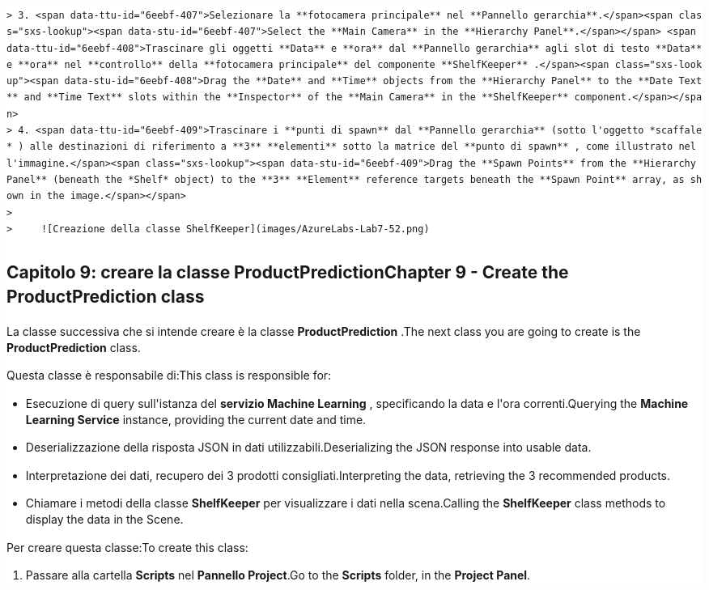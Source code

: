     > 3. <span data-ttu-id="6eebf-407">Selezionare la **fotocamera principale** nel **Pannello gerarchia**.</span><span class="sxs-lookup"><span data-stu-id="6eebf-407">Select the **Main Camera** in the **Hierarchy Panel**.</span></span> <span data-ttu-id="6eebf-408">Trascinare gli oggetti **Data** e **ora** dal **Pannello gerarchia** agli slot di testo **Data** e **ora** nel **controllo** della **fotocamera principale** del componente **ShelfKeeper** .</span><span class="sxs-lookup"><span data-stu-id="6eebf-408">Drag the **Date** and **Time** objects from the **Hierarchy Panel** to the **Date Text** and **Time Text** slots within the **Inspector** of the **Main Camera** in the **ShelfKeeper** component.</span></span>
    > 4. <span data-ttu-id="6eebf-409">Trascinare i **punti di spawn** dal **Pannello gerarchia** (sotto l'oggetto *scaffale* ) alle destinazioni di riferimento a **3** **elementi** sotto la matrice del **punto di spawn** , come illustrato nell'immagine.</span><span class="sxs-lookup"><span data-stu-id="6eebf-409">Drag the **Spawn Points** from the **Hierarchy Panel** (beneath the *Shelf* object) to the **3** **Element** reference targets beneath the **Spawn Point** array, as shown in the image.</span></span>
    > 
    >     ![Creazione della classe ShelfKeeper](images/AzureLabs-Lab7-52.png)

## <a name="chapter-9---create-the-productprediction-class"></a><span data-ttu-id="6eebf-411">Capitolo 9: creare la classe ProductPrediction</span><span class="sxs-lookup"><span data-stu-id="6eebf-411">Chapter 9 - Create the ProductPrediction class</span></span>

<span data-ttu-id="6eebf-412">La classe successiva che si intende creare è la classe **ProductPrediction** .</span><span class="sxs-lookup"><span data-stu-id="6eebf-412">The next class you are going to create is the **ProductPrediction** class.</span></span>

<span data-ttu-id="6eebf-413">Questa classe è responsabile di:</span><span class="sxs-lookup"><span data-stu-id="6eebf-413">This class is responsible for:</span></span>

-   <span data-ttu-id="6eebf-414">Esecuzione di query sull'istanza del **servizio Machine Learning** , specificando la data e l'ora correnti.</span><span class="sxs-lookup"><span data-stu-id="6eebf-414">Querying the **Machine Learning Service** instance, providing the current date and time.</span></span>

-   <span data-ttu-id="6eebf-415">Deserializzazione della risposta JSON in dati utilizzabili.</span><span class="sxs-lookup"><span data-stu-id="6eebf-415">Deserializing the JSON response into usable data.</span></span>

-   <span data-ttu-id="6eebf-416">Interpretazione dei dati, recupero dei 3 prodotti consigliati.</span><span class="sxs-lookup"><span data-stu-id="6eebf-416">Interpreting the data, retrieving the 3 recommended products.</span></span>

-   <span data-ttu-id="6eebf-417">Chiamare i metodi della classe **ShelfKeeper** per visualizzare i dati nella scena.</span><span class="sxs-lookup"><span data-stu-id="6eebf-417">Calling the **ShelfKeeper** class methods to display the data in the Scene.</span></span>

<span data-ttu-id="6eebf-418">Per creare questa classe:</span><span class="sxs-lookup"><span data-stu-id="6eebf-418">To create this class:</span></span>

1.  <span data-ttu-id="6eebf-419">Passare alla cartella **Scripts** nel **Pannello Project**.</span><span class="sxs-lookup"><span data-stu-id="6eebf-419">Go to the **Scripts** folder, in the **Project Panel**.</span></span>
